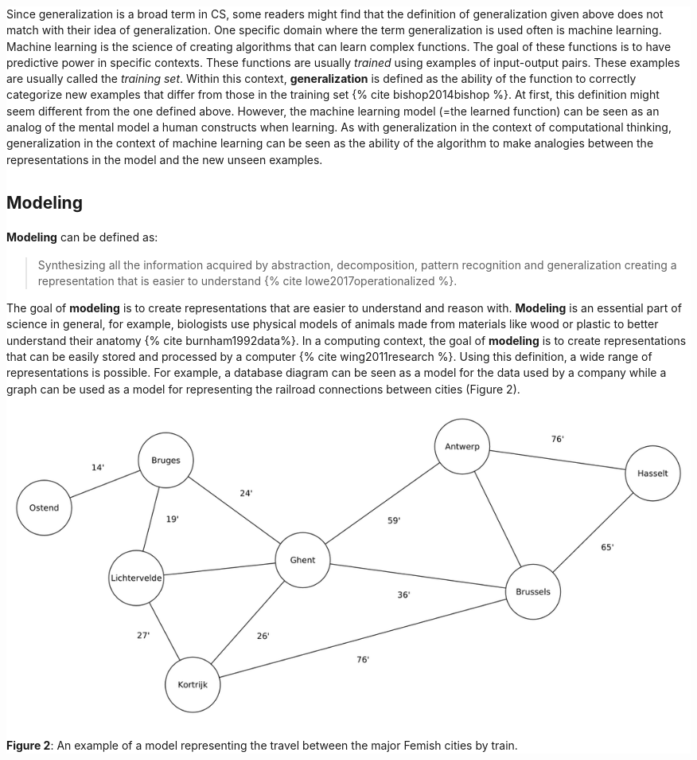 Since generalization is a broad term in CS, some readers might find that the definition of generalization given above does not match with their idea of generalization. One specific domain where the term generalization is used often is machine learning. Machine learning is the science of creating algorithms that can learn complex functions. The goal of these functions is to have predictive power in specific contexts. These functions are usually _trained_ using examples of input-output pairs. These examples are usually called the _training set_. Within this context, **generalization** is defined as the ability of the function to correctly categorize new examples that differ from those in the training set {% cite bishop2014bishop %}. At first, this definition might seem different from the one defined above. However, the machine learning model (=the learned function) can be seen as an analog of the mental model a human constructs when learning. As with generalization in the context of computational thinking, generalization in the context of machine learning can be seen as the ability of the algorithm to make analogies between the representations in the model and the new unseen examples.  
 
 
## Modeling
 
**Modeling** can be defined as:
 
> Synthesizing all the information acquired by abstraction, decomposition, pattern recognition and generalization creating a representation that is easier to understand {% cite lowe2017operationalized %}.
 
The goal of **modeling** is to create representations that are easier to understand and reason with.
**Modeling** is an essential part of science in general, for example, biologists use physical models of animals made from materials like wood or plastic to better understand their anatomy {% cite burnham1992data%}.
In a computing context, the goal of **modeling** is to create representations that can be easily stored and processed by a computer {% cite wing2011research %}. Using this definition, a wide range of representations is possible. For example, a database diagram can be seen as a model for the data used by a company while a graph can be used as a model for representing the railroad connections between cities (Figure 2).
 
  ![Figure 2: An example of a model representing the travel between the major Femish cities by train.](/assets/images/defining-ct/rail_net_model.png)
 <caption><strong>Figure 2</strong>: An example of a model representing the travel between the major Femish cities by train.</caption>
